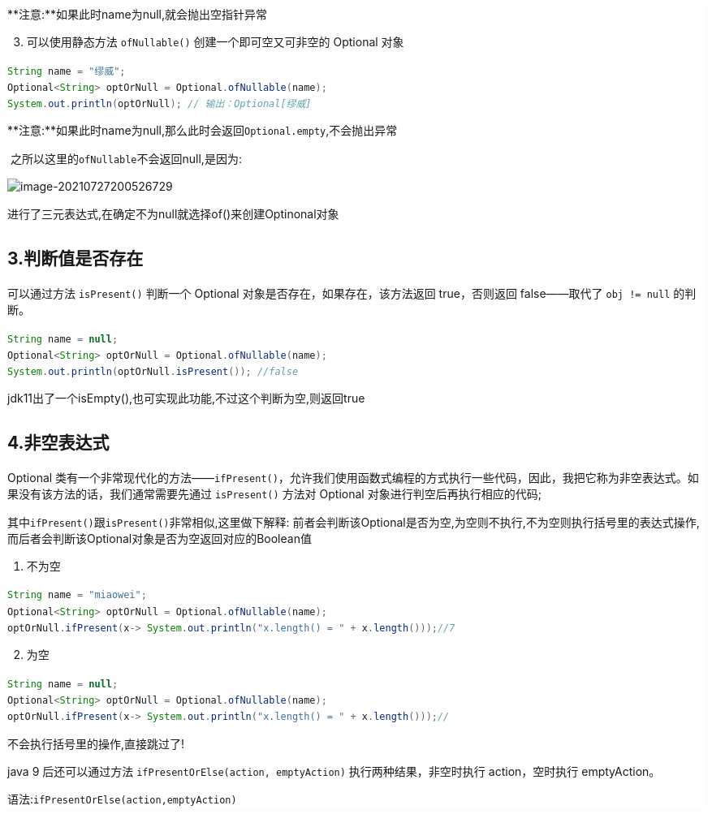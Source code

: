 **注意:**如果此时name为null,就会抛出空指针异常

3. 可以使用静态方法 `ofNullable()` 创建一个即可空又可非空的 Optional 对象

```java
String name = "缪威";
Optional<String> optOrNull = Optional.ofNullable(name);
System.out.println(optOrNull); // 输出：Optional[缪威]
```

**注意:**如果此时name为null,那么此时会返回`Optional.empty`,不会抛出异常

​	之所以这里的`ofNullable`不会返回null,是因为:

![image-20210727200526729](https://gitee.com/miawei/pic-go-img/raw/master/imgs/image-20210727200526729.png)

进行了三元表达式,在确定不为null就选择of()来创建Optinonal对象

## 3.判断值是否存在

可以通过方法 `isPresent()` 判断一个 Optional 对象是否存在，如果存在，该方法返回 true，否则返回 false——取代了 `obj != null` 的判断。

```java
String name = null;
Optional<String> optOrNull = Optional.ofNullable(name);
System.out.println(optOrNull.isPresent()); //false
```

jdk11出了一个isEmpty(),也可实现此功能,不过这个判断为空,则返回true

## 4.非空表达式

Optional 类有一个非常现代化的方法——`ifPresent()`，允许我们使用函数式编程的方式执行一些代码，因此，我把它称为非空表达式。如果没有该方法的话，我们通常需要先通过 `isPresent()` 方法对 Optional 对象进行判空后再执行相应的代码;

其中`ifPresent()`跟`isPresent()`非常相似,这里做下解释: 前者会判断该Optional是否为空,为空则不执行,不为空则执行括号里的表达式操作,而后者会判断该Optional对象是否为空返回对应的Boolean值

1. 不为空

```java
String name = "miaowei";
Optional<String> optOrNull = Optional.ofNullable(name);
optOrNull.ifPresent(x-> System.out.println("x.length() = " + x.length()));//7
```

2. 为空

```java
String name = null;
Optional<String> optOrNull = Optional.ofNullable(name);
optOrNull.ifPresent(x-> System.out.println("x.length() = " + x.length()));//
```

不会执行括号里的操作,直接跳过了!

java 9 后还可以通过方法 `ifPresentOrElse(action, emptyAction)` 执行两种结果，非空时执行 action，空时执行 emptyAction。

语法:`ifPresentOrElse(action,emptyAction)`
